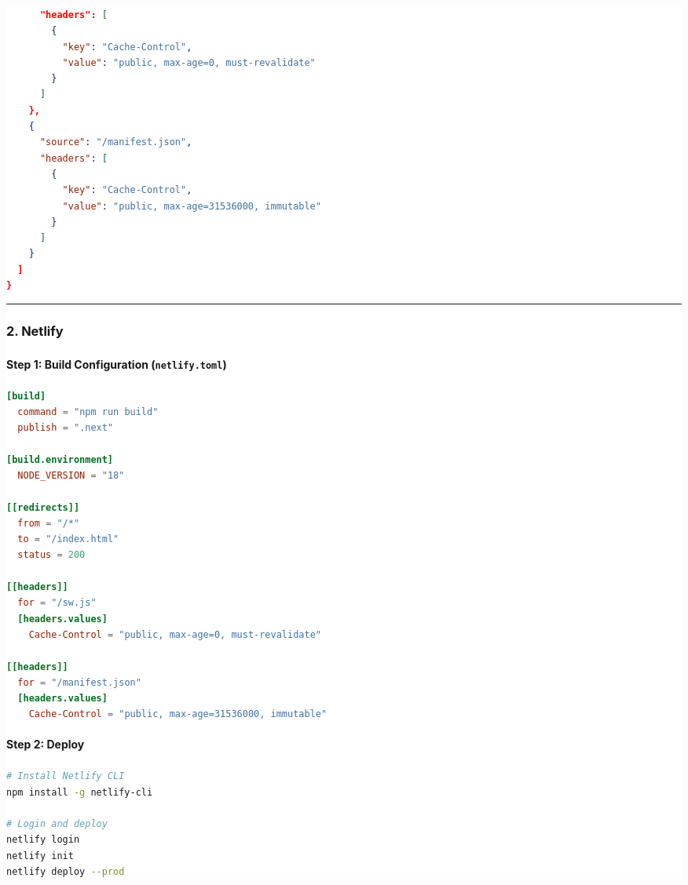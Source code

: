 ```json
      "headers": [
        {
          "key": "Cache-Control",
          "value": "public, max-age=0, must-revalidate"
        }
      ]
    },
    {
      "source": "/manifest.json",
      "headers": [
        {
          "key": "Cache-Control",
          "value": "public, max-age=31536000, immutable"
        }
      ]
    }
  ]
}
```

---

### 2. Netlify

#### Step 1: Build Configuration (`netlify.toml`)
```toml
[build]
  command = "npm run build"
  publish = ".next"

[build.environment]
  NODE_VERSION = "18"

[[redirects]]
  from = "/*"
  to = "/index.html"
  status = 200

[[headers]]
  for = "/sw.js"
  [headers.values]
    Cache-Control = "public, max-age=0, must-revalidate"

[[headers]]
  for = "/manifest.json"
  [headers.values]
    Cache-Control = "public, max-age=31536000, immutable"
```

#### Step 2: Deploy
```bash
# Install Netlify CLI
npm install -g netlify-cli

# Login and deploy
netlify login
netlify init
netlify deploy --prod
```
